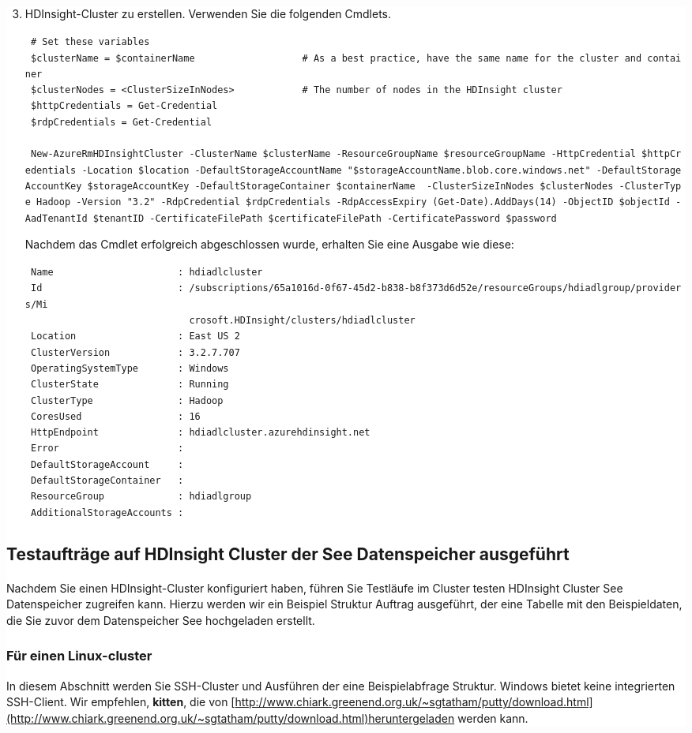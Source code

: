 3. HDInsight-Cluster zu erstellen. Verwenden Sie die folgenden Cmdlets.

        # Set these variables
        $clusterName = $containerName                   # As a best practice, have the same name for the cluster and container
        $clusterNodes = <ClusterSizeInNodes>            # The number of nodes in the HDInsight cluster
        $httpCredentials = Get-Credential
        $rdpCredentials = Get-Credential

        New-AzureRmHDInsightCluster -ClusterName $clusterName -ResourceGroupName $resourceGroupName -HttpCredential $httpCredentials -Location $location -DefaultStorageAccountName "$storageAccountName.blob.core.windows.net" -DefaultStorageAccountKey $storageAccountKey -DefaultStorageContainer $containerName  -ClusterSizeInNodes $clusterNodes -ClusterType Hadoop -Version "3.2" -RdpCredential $rdpCredentials -RdpAccessExpiry (Get-Date).AddDays(14) -ObjectID $objectId -AadTenantId $tenantID -CertificateFilePath $certificateFilePath -CertificatePassword $password

    Nachdem das Cmdlet erfolgreich abgeschlossen wurde, erhalten Sie eine Ausgabe wie diese:

        Name                      : hdiadlcluster
        Id                        : /subscriptions/65a1016d-0f67-45d2-b838-b8f373d6d52e/resourceGroups/hdiadlgroup/providers/Mi
                                    crosoft.HDInsight/clusters/hdiadlcluster
        Location                  : East US 2
        ClusterVersion            : 3.2.7.707
        OperatingSystemType       : Windows
        ClusterState              : Running
        ClusterType               : Hadoop
        CoresUsed                 : 16
        HttpEndpoint              : hdiadlcluster.azurehdinsight.net
        Error                     :
        DefaultStorageAccount     :
        DefaultStorageContainer   :
        ResourceGroup             : hdiadlgroup
        AdditionalStorageAccounts :

## <a name="run-test-jobs-on-the-hdinsight-cluster-to-use-the-data-lake-store"></a>Testaufträge auf HDInsight Cluster der See Datenspeicher ausgeführt

Nachdem Sie einen HDInsight-Cluster konfiguriert haben, führen Sie Testläufe im Cluster testen HDInsight Cluster See Datenspeicher zugreifen kann. Hierzu werden wir ein Beispiel Struktur Auftrag ausgeführt, der eine Tabelle mit den Beispieldaten, die Sie zuvor dem Datenspeicher See hochgeladen erstellt.

### <a name="for-a-linux-cluster"></a>Für einen Linux-cluster

In diesem Abschnitt werden Sie SSH-Cluster und Ausführen der eine Beispielabfrage Struktur. Windows bietet keine integrierten SSH-Client. Wir empfehlen, **kitten**, die von [http://www.chiark.greenend.org.uk/~sgtatham/putty/download.html](http://www.chiark.greenend.org.uk/~sgtatham/putty/download.html)heruntergeladen werden kann.
